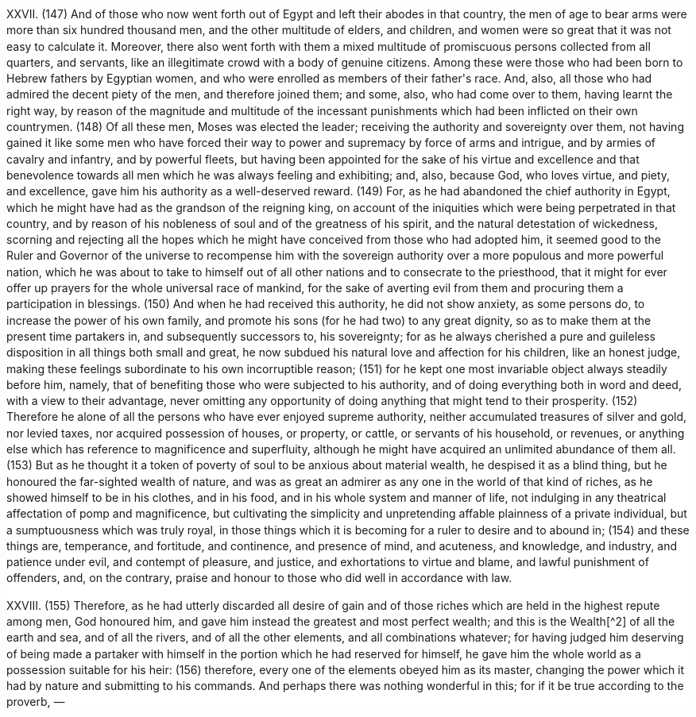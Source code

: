 XXVII. <span id="v147">(147)</span> And of those who now went forth out of Egypt and left their abodes in that country, the men of age to bear arms were more than six hundred thousand men, and the other multitude of elders, and children, and women were so great that it was not easy to calculate it. Moreover, there also went forth with them a mixed multitude of promiscuous persons collected from all quarters, and servants, like an illegitimate crowd with a body of genuine citizens. Among these were those who had been born to Hebrew fathers by Egyptian women, and who were enrolled as members of their father's race. And, also, all those who had admired the decent piety of the men, and therefore joined them; and some, also, who had come over to them, having learnt the right way, by reason of the magnitude and multitude of the incessant punishments which had been inflicted on their own countrymen. <span id="v148">(148)</span> Of all these men, Moses was elected the leader; receiving the authority and sovereignty over them, not having gained it like some men who have forced their way to power and supremacy by force of arms and intrigue, and by armies of cavalry and infantry, and by powerful fleets, but having been appointed for the sake of his virtue and excellence and that benevolence towards all men which he was always feeling and exhibiting; and, also, because God, who loves virtue, and piety, and excellence, gave him his authority as a well-deserved reward. <span id="v149">(149)</span> For, as he had abandoned the chief authority in Egypt, which he might have had as the grandson of the reigning king, on account of the iniquities which were being perpetrated in that country, and by reason of his nobleness of soul and of the greatness of his spirit, and the natural detestation of wickedness, scorning and rejecting all the hopes which he might have conceived from those who had adopted him, it seemed good to the Ruler and Governor of the universe to recompense him with the sovereign authority over a more populous and more powerful nation, which he was about to take to himself out of all other nations and to consecrate to the priesthood, that it might for ever offer up prayers for the whole universal race of mankind, for the sake of averting evil from them and procuring them a participation in blessings. <span id="v150">(150)</span> And when he had received this authority, he did not show anxiety, as some persons do, to increase the power of his own family, and promote his sons (for he had two) to any great dignity, so as to make them at the present time partakers in, and subsequently successors to, his sovereignty; for as he always cherished a pure and guileless disposition in all things both small and great, he now subdued his natural love and affection for his children, like an honest judge, making these feelings subordinate to his own incorruptible reason; <span id="v151">(151)</span> for he kept one most invariable object always steadily before him, namely, that of benefiting those who were subjected to his authority, and of doing everything both in word and deed, with a view to their advantage, never omitting any opportunity of doing anything that might tend to their prosperity. <span id="v152">(152)</span> Therefore he alone of all the persons who have ever enjoyed supreme authority, neither accumulated treasures of silver and gold, nor levied taxes, nor acquired possession of houses, or property, or cattle, or servants of his household, or revenues, or anything else which has reference to magnificence and superfluity, although he might have acquired an unlimited abundance of them all. <span id="v153">(153)</span> But as he thought it a token of poverty of soul to be anxious about material wealth, he despised it as a blind thing, but he honoured the far-sighted wealth of nature, and was as great an admirer as any one in the world of that kind of riches, as he showed himself to be in his clothes, and in his food, and in his whole system and manner of life, not indulging in any theatrical affectation of pomp and magnificence, but cultivating the simplicity and unpretending affable plainness of a private individual, but a sumptuousness which was truly royal, in those things which it is becoming for a ruler to desire and to abound in; <span id="v154">(154)</span> and these things are, temperance, and fortitude, and continence, and presence of mind, and acuteness, and knowledge, and industry, and patience under evil, and contempt of pleasure, and justice, and exhortations to virtue and blame, and lawful punishment of offenders, and, on the contrary, praise and honour to those who did well in accordance with law.

XXVIII. <span id="v155">(155)</span> Therefore, as he had utterly discarded all desire of gain and of those riches which are held in the highest repute among men, God honoured him, and gave him instead the greatest and most perfect wealth; and this is the Wealth[^2] of all the earth and sea, and of all the rivers, and of all the other elements, and all combinations whatever; for having judged him deserving of being made a partaker with himself in the portion which he had reserved for himself, he gave him the whole world as a possession suitable for his heir: <span id="v156">(156)</span> therefore, every one of the elements obeyed him as its master, changing the power which it had by nature and submitting to his commands. And perhaps there was nothing wonderful in this; for if it be true according to the proverb, —

